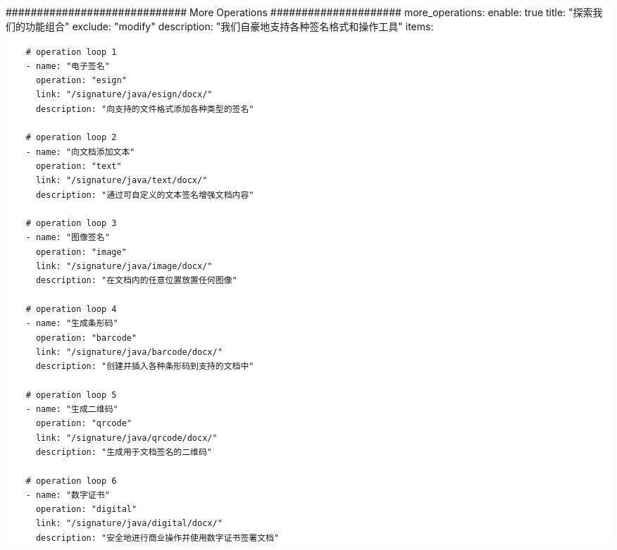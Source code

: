
############################# More Operations #####################
more_operations:
    enable: true
    title: "探索我们的功能组合"
    exclude: "modify"
    description: "我们自豪地支持各种签名格式和操作工具"
    items: 
          
        # operation loop 1
        - name: "电子签名"
          operation: "esign"
          link: "/signature/java/esign/docx/"
          description: "向支持的文件格式添加各种类型的签名"

        # operation loop 2
        - name: "向文档添加文本"
          operation: "text"
          link: "/signature/java/text/docx/"
          description: "通过可自定义的文本签名增强文档内容"

        # operation loop 3
        - name: "图像签名"
          operation: "image"
          link: "/signature/java/image/docx/"
          description: "在文档内的任意位置放置任何图像"

        # operation loop 4
        - name: "生成条形码"
          operation: "barcode"
          link: "/signature/java/barcode/docx/"
          description: "创建并插入各种条形码到支持的文档中"

        # operation loop 5
        - name: "生成二维码"
          operation: "qrcode"
          link: "/signature/java/qrcode/docx/"
          description: "生成用于文档签名的二维码"
          
        # operation loop 6
        - name: "数字证书"
          operation: "digital"
          link: "/signature/java/digital/docx/"
          description: "安全地进行商业操作并使用数字证书签署文档"
